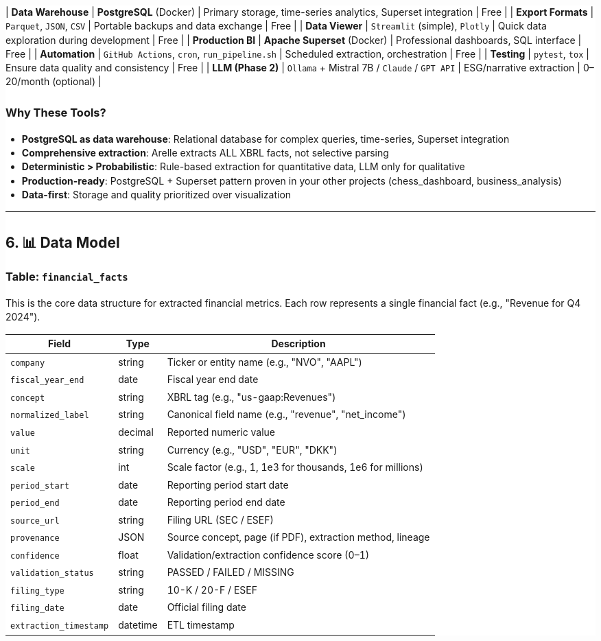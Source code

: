 | **Data Warehouse** | **PostgreSQL** (Docker) | Primary storage, time-series analytics, Superset integration | Free |
| **Export Formats** | `Parquet`, `JSON`, `CSV` | Portable backups and data exchange | Free |
| **Data Viewer** | `Streamlit` (simple), `Plotly` | Quick data exploration during development | Free |
| **Production BI** | **Apache Superset** (Docker) | Professional dashboards, SQL interface | Free |
| **Automation** | `GitHub Actions`, `cron`, `run_pipeline.sh` | Scheduled extraction, orchestration | Free |
| **Testing** | `pytest`, `tox` | Ensure data quality and consistency | Free |
| **LLM (Phase 2)** | `Ollama` + Mistral 7B / `Claude` / `GPT API` | ESG/narrative extraction | $0–$20/month (optional) |

### Why These Tools?

- **PostgreSQL as data warehouse**: Relational database for complex queries, time-series, Superset integration
- **Comprehensive extraction**: Arelle extracts ALL XBRL facts, not selective parsing
- **Deterministic > Probabilistic**: Rule-based extraction for quantitative data, LLM only for qualitative
- **Production-ready**: PostgreSQL + Superset pattern proven in your other projects (chess_dashboard, business_analysis)
- **Data-first**: Storage and quality prioritized over visualization

---

## 6. 📊 Data Model

### Table: `financial_facts`

This is the core data structure for extracted financial metrics. Each row represents a single financial fact (e.g., "Revenue for Q4 2024").

| Field | Type | Description |
|--------|------|-------------|
| `company` | string | Ticker or entity name (e.g., "NVO", "AAPL") |
| `fiscal_year_end` | date | Fiscal year end date |
| `concept` | string | XBRL tag (e.g., "us-gaap:Revenues") |
| `normalized_label` | string | Canonical field name (e.g., "revenue", "net_income") |
| `value` | decimal | Reported numeric value |
| `unit` | string | Currency (e.g., "USD", "EUR", "DKK") |
| `scale` | int | Scale factor (e.g., 1, 1e3 for thousands, 1e6 for millions) |
| `period_start` | date | Reporting period start date |
| `period_end` | date | Reporting period end date |
| `source_url` | string | Filing URL (SEC / ESEF) |
| `provenance` | JSON | Source concept, page (if PDF), extraction method, lineage |
| `confidence` | float | Validation/extraction confidence score (0–1) |
| `validation_status` | string | PASSED / FAILED / MISSING |
| `filing_type` | string | 10-K / 20-F / ESEF |
| `filing_date` | date | Official filing date |
| `extraction_timestamp` | datetime | ETL timestamp |
